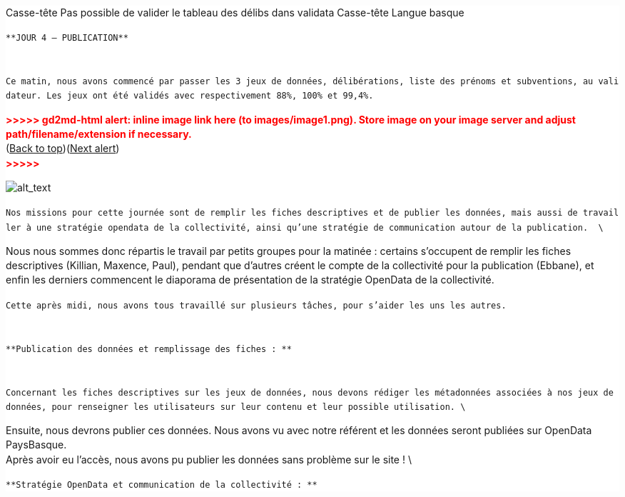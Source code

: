    <td>Casse-tête 
   </td>
   <td>Pas possible de valider le tableau des délibs dans validata
   </td>
  </tr>
  <tr>
   <td>Casse-tête
   </td>
   <td>Langue basque
   </td>
  </tr>
</table>



    


    **JOUR 4 – PUBLICATION**


    Ce matin, nous avons commencé par passer les 3 jeux de données, délibérations, liste des prénoms et subventions, au validateur. Les jeux ont été validés avec respectivement 88%, 100% et 99,4%. 


    

<p id="gdcalert1" ><span style="color: red; font-weight: bold">>>>>>  gd2md-html alert: inline image link here (to images/image1.png). Store image on your image server and adjust path/filename/extension if necessary. </span><br>(<a href="#">Back to top</a>)(<a href="#gdcalert2">Next alert</a>)<br><span style="color: red; font-weight: bold">>>>>> </span></p>


![alt_text](images/image1.png "image_tooltip")



    Nos missions pour cette journée sont de remplir les fiches descriptives et de publier les données, mais aussi de travailler à une stratégie opendata de la collectivité, ainsi qu’une stratégie de communication autour de la publication.  \
Nous nous sommes donc répartis le travail par petits groupes pour la matinée : certains s’occupent de remplir les fiches descriptives (Killian, Maxence, Paul), pendant que d’autres créent le compte de la collectivité pour la publication (Ebbane), et enfin les derniers commencent le diaporama de présentation de la stratégie OpenData de la collectivité. 


    Cette après midi, nous avons tous travaillé sur plusieurs tâches, pour s’aider les uns les autres. 


    **Publication des données et remplissage des fiches : **


    Concernant les fiches descriptives sur les jeux de données, nous devons rédiger les métadonnées associées à nos jeux de données, pour renseigner les utilisateurs sur leur contenu et leur possible utilisation. \
Ensuite, nous devrons publier ces données. Nous avons vu avec notre référent et les données seront publiées sur OpenData PaysBasque.  \
Après avoir eu l’accès, nous avons pu publier les données sans problème sur le site ! \



    **Stratégie OpenData et communication de la collectivité : **
